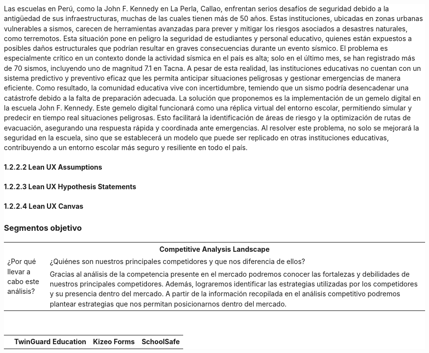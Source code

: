 Las escuelas en Perú, como la John F. Kennedy en La Perla, Callao, enfrentan serios desafíos de seguridad debido a la antigüedad de sus infraestructuras, muchas de las cuales tienen más de 50 años. Estas instituciones, ubicadas en zonas urbanas vulnerables a sismos, carecen de herramientas avanzadas para prever y mitigar los riesgos asociados a desastres naturales, como terremotos. Esta situación pone en peligro la seguridad de estudiantes y personal educativo, quienes están expuestos a posibles daños estructurales que podrían resultar en graves consecuencias durante un evento sísmico.
El problema es especialmente crítico en un contexto donde la actividad sísmica en el país es alta; solo en el último mes, se han registrado más de 70 sismos, incluyendo uno de magnitud 7.1 en Tacna. A pesar de esta realidad, las instituciones educativas no cuentan con un sistema predictivo y preventivo eficaz que les permita anticipar situaciones peligrosas y gestionar emergencias de manera eficiente. Como resultado, la comunidad educativa vive con incertidumbre, temiendo que un sismo podría desencadenar una catástrofe debido a la falta de preparación adecuada.
La solución que proponemos es la implementación de un gemelo digital en la escuela John F. Kennedy. Este gemelo digital funcionará como una réplica virtual del entorno escolar, permitiendo simular y predecir en tiempo real situaciones peligrosas. Esto facilitará la identificación de áreas de riesgo y la optimización de rutas de evacuación, asegurando una respuesta rápida y coordinada ante emergencias. Al resolver este problema, no solo se mejorará la seguridad en la escuela, sino que se establecerá un modelo que puede ser replicado en otras instituciones educativas, contribuyendo a un entorno escolar más seguro y resiliente en todo el país.

#### 1.2.2.2 Lean UX Assumptions

#### 1.2.2.3 Lean UX Hypothesis Statements
  
#### 1.2.2.4 Lean UX  Canvas

### Segmentos objetivo

<table>
  <tr>
    <th colspan="2">Competitive Analysis Landscape</th>
  </tr>
  <tr>
    <td rowspan="2">¿Por qué llevar a cabo este análisis?</td>
    <td>¿Quiénes son nuestros principales competidores y que nos diferencia de ellos?</td>
  </tr>
  <tr>
    <td>Gracias al análisis de la competencia presente en el mercado podremos conocer las fortalezas y debilidades de nuestros principales competidores. Además, lograremos identificar las estrategias utilizadas por los competidores y su presencia dentro del mercado. A partir de la información recopilada en el análisis competitivo podremos plantear estrategias que nos permitan posicionarnos dentro del mercado.</td>
  </tr>
</table>

<br>

<table>
  <tr>
    <th colspan="2"></th>
    <th>
      <div>
        TwinGuard Education
      </div>
    </th>
    <th>
      <div>
        Kizeo Forms
      </div>
    </th>
    <th>
      <div>
        SchoolSafe
      </div>
    </th>